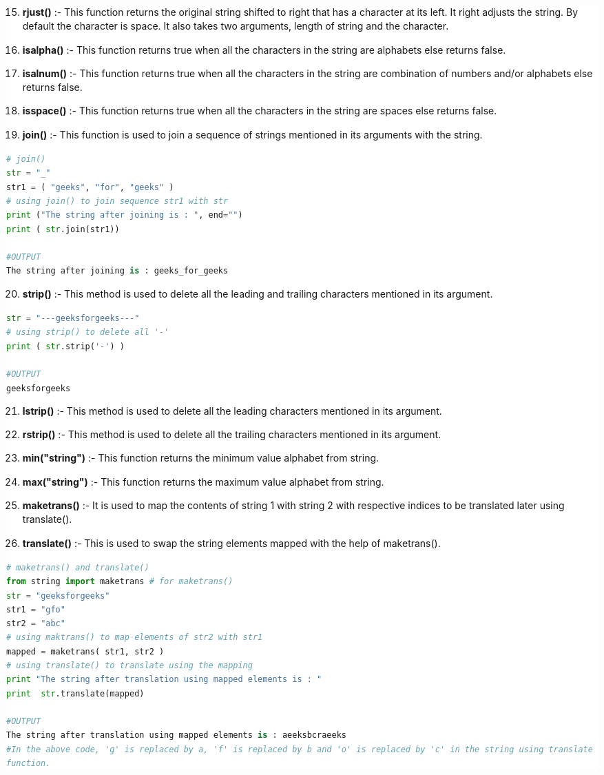 15. **rjust()** :- This function returns the original string shifted to right that has a character at its left. It right adjusts the string. By default the character is space. It also takes two arguments, length of string and the character. 

16. **isalpha()** :- This function returns true when all the characters in the string are alphabets else returns false.

17. **isalnum()** :- This function returns true when all the characters in the string are combination of numbers and/or alphabets else returns false.

18. **isspace()** :- This function returns true when all the characters in the string are spaces else returns false.

19. **join()** :- This function is used to join a sequence of strings mentioned in its arguments with the string.
```python
# join()
str = "_"
str1 = ( "geeks", "for", "geeks" )
# using join() to join sequence str1 with str
print ("The string after joining is : ", end="")
print ( str.join(str1))

#OUTPUT
The string after joining is : geeks_for_geeks
```
20. **strip()** :- This method is used to delete all the leading and trailing characters mentioned in its argument.

```python
str = "---geeksforgeeks---"
# using strip() to delete all '-'
print ( str.strip('-') )

#OUTPUT
geeksforgeeks
```

21. **lstrip()** :- This method is used to delete all the leading characters mentioned in its argument.

22. **rstrip()** :- This method is used to delete all the trailing characters mentioned in its argument.

23. **min("string")** :- This function returns the minimum value alphabet from string.

24. **max("string")** :- This function returns the maximum value alphabet from string.

25. **maketrans()** :- It is used to map the contents of string 1 with string 2 with respective indices to be translated later using translate(). 

26. **translate()** :- This is used to swap the string elements mapped with the help of maketrans().

```python
# maketrans() and translate()
from string import maketrans # for maketrans()
str = "geeksforgeeks"
str1 = "gfo"
str2 = "abc"
# using maktrans() to map elements of str2 with str1
mapped = maketrans( str1, str2 )
# using translate() to translate using the mapping
print "The string after translation using mapped elements is : "
print  str.translate(mapped) 

#OUTPUT
The string after translation using mapped elements is : aeeksbcraeeks
#In the above code, 'g' is replaced by a, 'f' is replaced by b and 'o' is replaced by 'c' in the string using translate function.
```